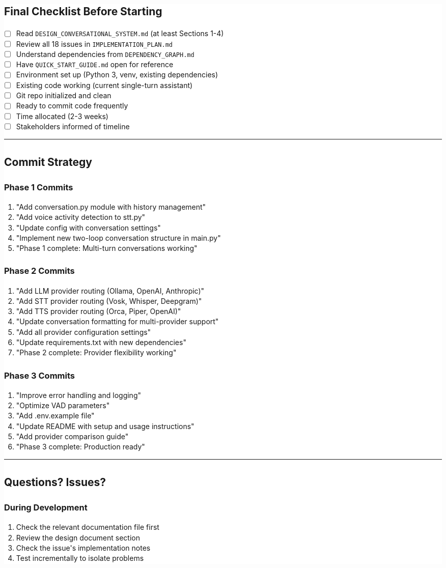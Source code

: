 
## Final Checklist Before Starting

- [ ] Read `DESIGN_CONVERSATIONAL_SYSTEM.md` (at least Sections 1-4)
- [ ] Review all 18 issues in `IMPLEMENTATION_PLAN.md`
- [ ] Understand dependencies from `DEPENDENCY_GRAPH.md`
- [ ] Have `QUICK_START_GUIDE.md` open for reference
- [ ] Environment set up (Python 3, venv, existing dependencies)
- [ ] Existing code working (current single-turn assistant)
- [ ] Git repo initialized and clean
- [ ] Ready to commit code frequently
- [ ] Time allocated (2-3 weeks)
- [ ] Stakeholders informed of timeline

---

## Commit Strategy

### Phase 1 Commits
1. "Add conversation.py module with history management"
2. "Add voice activity detection to stt.py"
3. "Update config with conversation settings"
4. "Implement new two-loop conversation structure in main.py"
5. "Phase 1 complete: Multi-turn conversations working"

### Phase 2 Commits
1. "Add LLM provider routing (Ollama, OpenAI, Anthropic)"
2. "Add STT provider routing (Vosk, Whisper, Deepgram)"
3. "Add TTS provider routing (Orca, Piper, OpenAI)"
4. "Update conversation formatting for multi-provider support"
5. "Add all provider configuration settings"
6. "Update requirements.txt with new dependencies"
7. "Phase 2 complete: Provider flexibility working"

### Phase 3 Commits
1. "Improve error handling and logging"
2. "Optimize VAD parameters"
3. "Add .env.example file"
4. "Update README with setup and usage instructions"
5. "Add provider comparison guide"
6. "Phase 3 complete: Production ready"

---

## Questions? Issues?

### During Development
1. Check the relevant documentation file first
2. Review the design document section
3. Check the issue's implementation notes
4. Test incrementally to isolate problems
